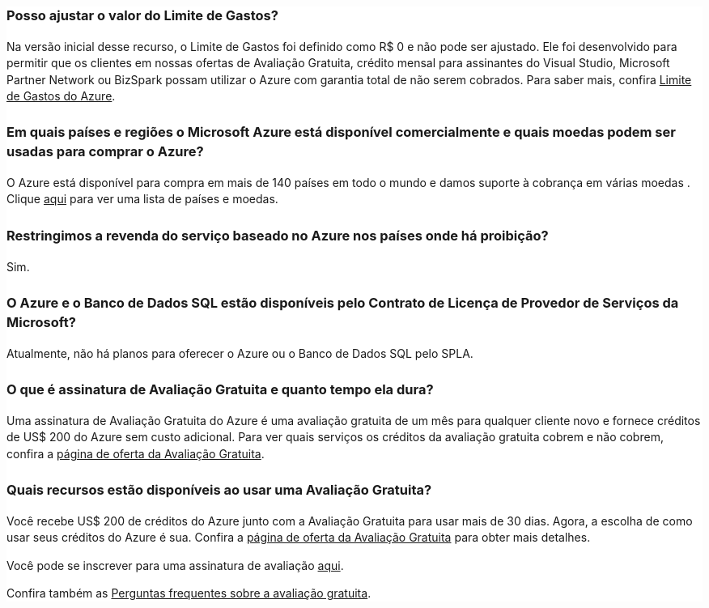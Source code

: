 ### <a name="can-i-adjust-the-amount-of-the-spending-limit"></a>Posso ajustar o valor do Limite de Gastos?
Na versão inicial desse recurso, o Limite de Gastos foi definido como R$ 0 e não pode ser ajustado. Ele foi desenvolvido para permitir que os clientes em nossas ofertas de Avaliação Gratuita, crédito mensal para assinantes do Visual Studio, Microsoft Partner Network ou BizSpark possam utilizar o Azure com garantia total de não serem cobrados.
Para saber mais, confira [Limite de Gastos do Azure](https://azure.microsoft.com/pricing/spending-limits/).

### <a name="in-which-countries-and-regions-is-microsoft-azure-commercially-available-and-what-currencies-can-be-used-to-purchase-azure"></a>Em quais países e regiões o Microsoft Azure está disponível comercialmente e quais moedas podem ser usadas para comprar o Azure?
O Azure está disponível para compra em mais de 140 países em todo o mundo e damos suporte à cobrança em várias moedas . Clique [aqui](billing-countries-and-currencies.md) para ver uma lista de países e moedas.

### <a name="do-we-restrict-resale-of-azure-based-service-into-countries-under-embargo"></a>Restringimos a revenda do serviço baseado no Azure nos países onde há proibição?
Sim.

### <a name="are-azure-and-sql-database-available-through-microsoft-services-provider-license-agreement"></a>O Azure e o Banco de Dados SQL estão disponíveis pelo Contrato de Licença de Provedor de Serviços da Microsoft?
Atualmente, não há planos para oferecer o Azure ou o Banco de Dados SQL pelo SPLA.

### <a name="what-is-a-free-trial-subscription-and-how-long-does-it-last"></a>O que é assinatura de Avaliação Gratuita e quanto tempo ela dura?
Uma assinatura de Avaliação Gratuita do Azure é uma avaliação gratuita de um mês para qualquer cliente novo e fornece créditos de US$ 200 do Azure sem custo adicional. Para ver quais serviços os créditos da avaliação gratuita cobrem e não cobrem, confira a [página de oferta da Avaliação Gratuita](https://azure.microsoft.com/offers/ms-azr-0044p/).

### <a name="what-resources-are-available-when-using-a-free-trial"></a>Quais recursos estão disponíveis ao usar uma Avaliação Gratuita?
Você recebe US$ 200 de créditos do Azure junto com a Avaliação Gratuita para usar mais de 30 dias. Agora, a escolha de como usar seus créditos do Azure é sua. Confira a [página de oferta da Avaliação Gratuita](https://azure.microsoft.com/offers/ms-azr-0044p/) para obter mais detalhes.

Você pode se inscrever para uma assinatura de avaliação [aqui](http://azure.microsoft.com/pricing/free-trial/).

Confira também as [Perguntas frequentes sobre a avaliação gratuita](https://azure.microsoft.com/pricing/free-trial-faq/).
